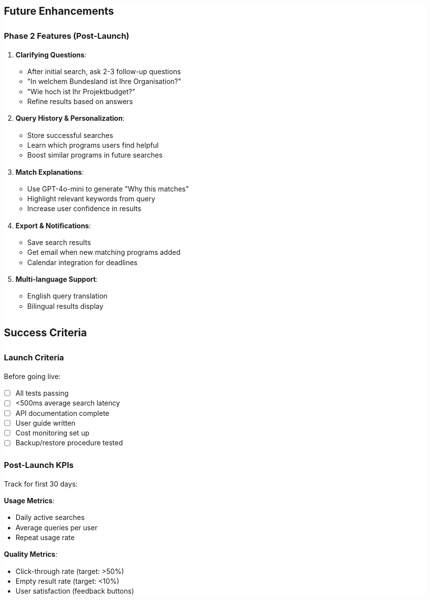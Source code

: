 ## Future Enhancements

### Phase 2 Features (Post-Launch)

1. **Clarifying Questions**:
   - After initial search, ask 2-3 follow-up questions
   - "In welchem Bundesland ist Ihre Organisation?"
   - "Wie hoch ist Ihr Projektbudget?"
   - Refine results based on answers

2. **Query History & Personalization**:
   - Store successful searches
   - Learn which programs users find helpful
   - Boost similar programs in future searches

3. **Match Explanations**:
   - Use GPT-4o-mini to generate "Why this matches"
   - Highlight relevant keywords from query
   - Increase user confidence in results

4. **Export & Notifications**:
   - Save search results
   - Get email when new matching programs added
   - Calendar integration for deadlines

5. **Multi-language Support**:
   - English query translation
   - Bilingual results display

## Success Criteria

### Launch Criteria

Before going live:
- [ ] All tests passing
- [ ] <500ms average search latency
- [ ] API documentation complete
- [ ] User guide written
- [ ] Cost monitoring set up
- [ ] Backup/restore procedure tested

### Post-Launch KPIs

Track for first 30 days:

**Usage Metrics**:
- Daily active searches
- Average queries per user
- Repeat usage rate

**Quality Metrics**:
- Click-through rate (target: >50%)
- Empty result rate (target: <10%)
- User satisfaction (feedback buttons)
